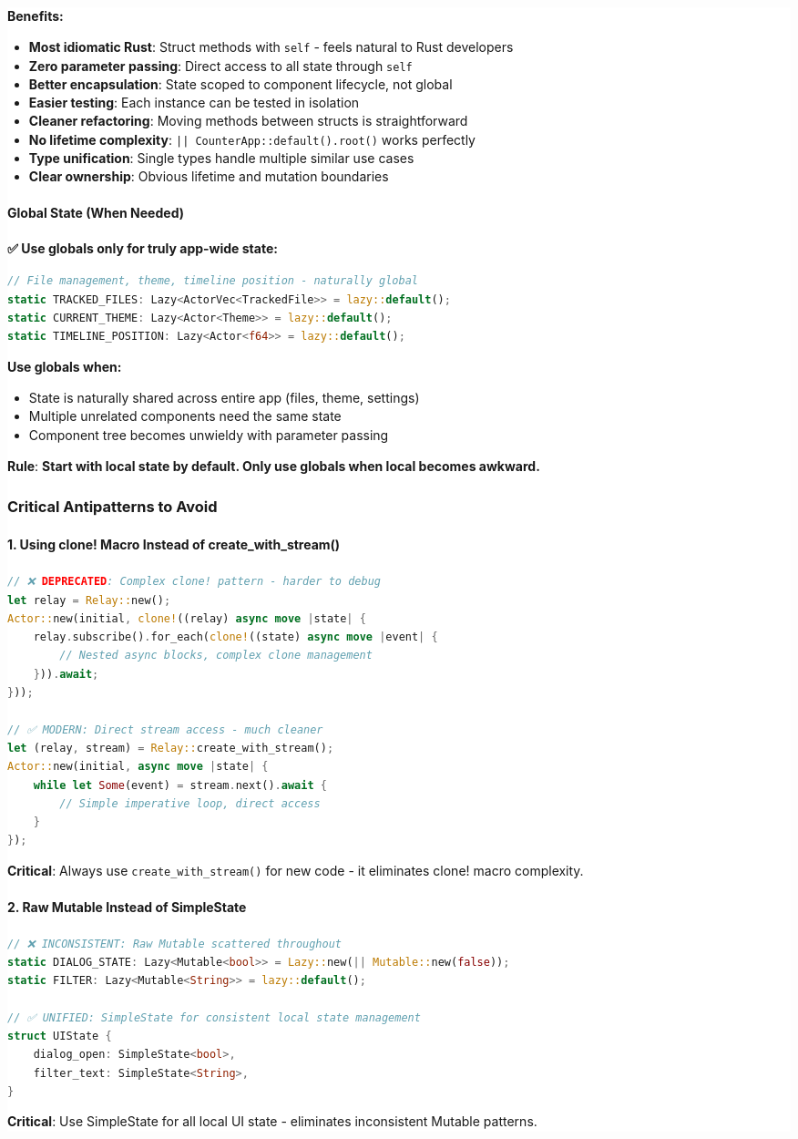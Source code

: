 **Benefits:**
- **Most idiomatic Rust**: Struct methods with `self` - feels natural to Rust developers
- **Zero parameter passing**: Direct access to all state through `self`
- **Better encapsulation**: State scoped to component lifecycle, not global
- **Easier testing**: Each instance can be tested in isolation
- **Cleaner refactoring**: Moving methods between structs is straightforward
- **No lifetime complexity**: `|| CounterApp::default().root()` works perfectly
- **Type unification**: Single types handle multiple similar use cases
- **Clear ownership**: Obvious lifetime and mutation boundaries

#### Global State (When Needed)

**✅ Use globals only for truly app-wide state:**
```rust
// File management, theme, timeline position - naturally global
static TRACKED_FILES: Lazy<ActorVec<TrackedFile>> = lazy::default();
static CURRENT_THEME: Lazy<Actor<Theme>> = lazy::default();
static TIMELINE_POSITION: Lazy<Actor<f64>> = lazy::default();
```

**Use globals when:**
- State is naturally shared across entire app (files, theme, settings)
- Multiple unrelated components need the same state
- Component tree becomes unwieldy with parameter passing

**Rule**: **Start with local state by default. Only use globals when local becomes awkward.**

### Critical Antipatterns to Avoid

#### 1. **Using clone! Macro Instead of create_with_stream()**
```rust
// ❌ DEPRECATED: Complex clone! pattern - harder to debug
let relay = Relay::new();
Actor::new(initial, clone!((relay) async move |state| {
    relay.subscribe().for_each(clone!((state) async move |event| {
        // Nested async blocks, complex clone management
    })).await;
}));

// ✅ MODERN: Direct stream access - much cleaner
let (relay, stream) = Relay::create_with_stream();
Actor::new(initial, async move |state| {
    while let Some(event) = stream.next().await {
        // Simple imperative loop, direct access
    }
});
```
**Critical**: Always use `create_with_stream()` for new code - it eliminates clone! macro complexity.

#### 2. **Raw Mutable Instead of SimpleState**
```rust
// ❌ INCONSISTENT: Raw Mutable scattered throughout
static DIALOG_STATE: Lazy<Mutable<bool>> = Lazy::new(|| Mutable::new(false));
static FILTER: Lazy<Mutable<String>> = lazy::default();

// ✅ UNIFIED: SimpleState for consistent local state management
struct UIState {
    dialog_open: SimpleState<bool>,
    filter_text: SimpleState<String>,
}
```
**Critical**: Use SimpleState for all local UI state - eliminates inconsistent Mutable patterns.
